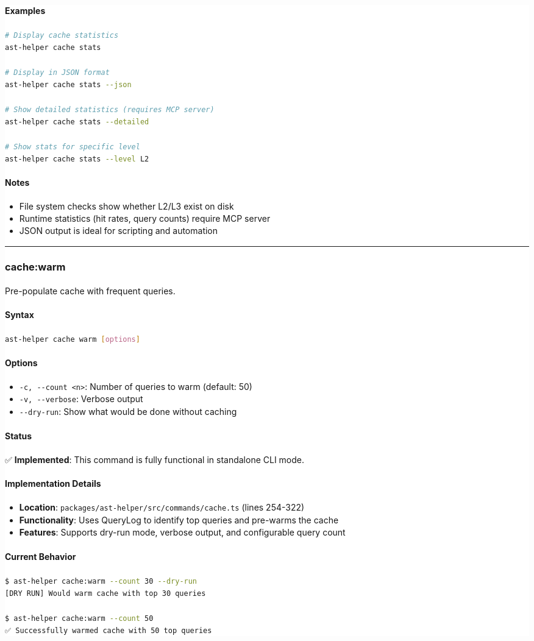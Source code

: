 #### Examples

```bash
# Display cache statistics
ast-helper cache stats

# Display in JSON format
ast-helper cache stats --json

# Show detailed statistics (requires MCP server)
ast-helper cache stats --detailed

# Show stats for specific level
ast-helper cache stats --level L2
```

#### Notes

- File system checks show whether L2/L3 exist on disk
- Runtime statistics (hit rates, query counts) require MCP server
- JSON output is ideal for scripting and automation

---

### cache:warm

Pre-populate cache with frequent queries.

#### Syntax

```bash
ast-helper cache warm [options]
```

#### Options

- `-c, --count <n>`: Number of queries to warm (default: 50)
- `-v, --verbose`: Verbose output
- `--dry-run`: Show what would be done without caching

#### Status

✅ **Implemented**: This command is fully functional in standalone CLI mode.

#### Implementation Details

- **Location**: `packages/ast-helper/src/commands/cache.ts` (lines 254-322)
- **Functionality**: Uses QueryLog to identify top queries and pre-warms the cache
- **Features**: Supports dry-run mode, verbose output, and configurable query count

#### Current Behavior

```bash
$ ast-helper cache:warm --count 30 --dry-run
[DRY RUN] Would warm cache with top 30 queries

$ ast-helper cache:warm --count 50
✅ Successfully warmed cache with 50 top queries
```
